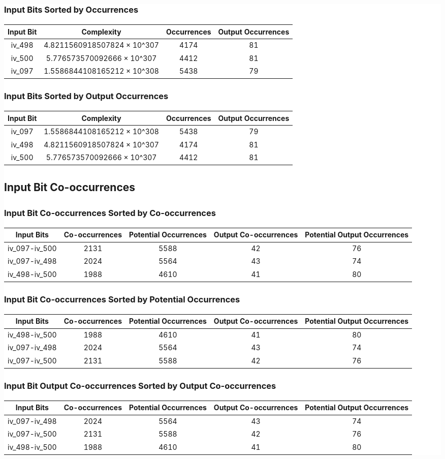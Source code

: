 ### Input Bits Sorted by Occurrences

| Input Bit | Complexity | Occurrences | Output Occurrences |
|:---------:|:----------:|:-----------:|:------------------:|
| iv_498 | 4.8211560918507824 × 10^307 | 4174 | 81 |
| iv_500 | 5.776573570092666 × 10^307 | 4412 | 81 |
| iv_097 | 1.5586844108165212 × 10^308 | 5438 | 79 |

### Input Bits Sorted by Output Occurrences

| Input Bit | Complexity | Occurrences | Output Occurrences |
|:---------:|:----------:|:-----------:|:------------------:|
| iv_097 | 1.5586844108165212 × 10^308 | 5438 | 79 |
| iv_498 | 4.8211560918507824 × 10^307 | 4174 | 81 |
| iv_500 | 5.776573570092666 × 10^307 | 4412 | 81 |

## Input Bit Co-occurrences

### Input Bit Co-occurrences Sorted by Co-occurrences

| Input Bits | Co-occurrences | Potential Occurrences | Output Co-occurrences | Potential Output Occurrences |
|:----------:|:--------------:|:---------------------:|:---------------------:|:----------------------------:|
| iv_097-iv_500 | 2131 | 5588 | 42 | 76 |
| iv_097-iv_498 | 2024 | 5564 | 43 | 74 |
| iv_498-iv_500 | 1988 | 4610 | 41 | 80 |

### Input Bit Co-occurrences Sorted by Potential Occurrences

| Input Bits | Co-occurrences | Potential Occurrences | Output Co-occurrences | Potential Output Occurrences |
|:----------:|:--------------:|:---------------------:|:---------------------:|:----------------------------:|
| iv_498-iv_500 | 1988 | 4610 | 41 | 80 |
| iv_097-iv_498 | 2024 | 5564 | 43 | 74 |
| iv_097-iv_500 | 2131 | 5588 | 42 | 76 |

### Input Bit Output Co-occurrences Sorted by Output Co-occurrences

| Input Bits | Co-occurrences | Potential Occurrences | Output Co-occurrences | Potential Output Occurrences |
|:----------:|:--------------:|:---------------------:|:---------------------:|:----------------------------:|
| iv_097-iv_498 | 2024 | 5564 | 43 | 74 |
| iv_097-iv_500 | 2131 | 5588 | 42 | 76 |
| iv_498-iv_500 | 1988 | 4610 | 41 | 80 |
